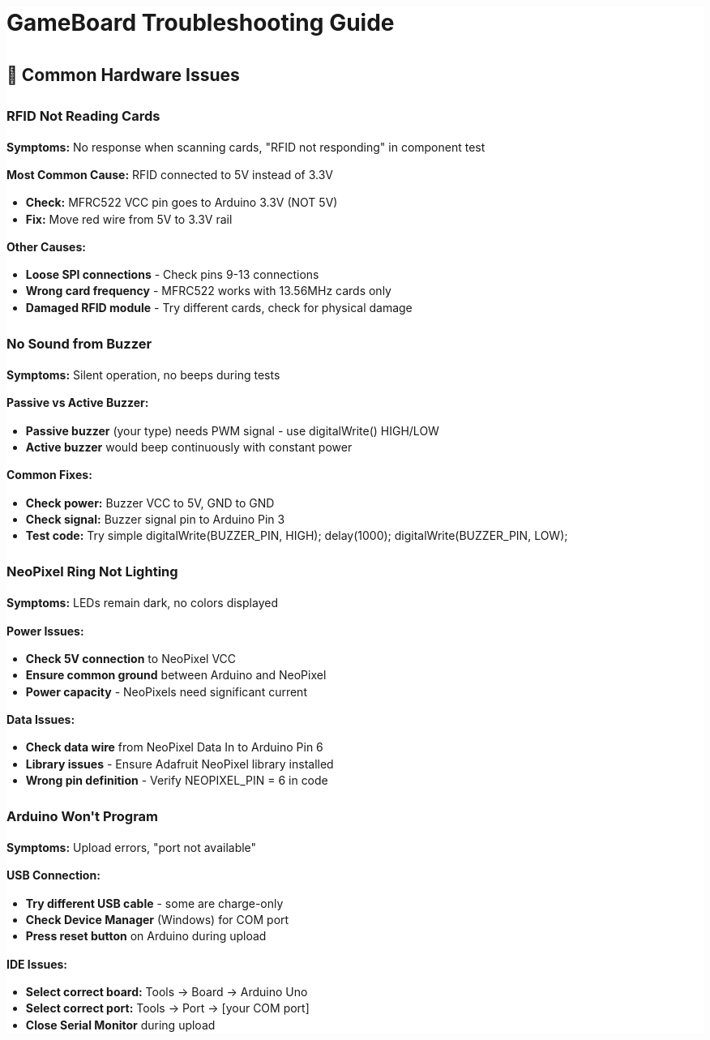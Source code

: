 # GameBoard Troubleshooting Guide

## 🚨 Common Hardware Issues

### RFID Not Reading Cards
**Symptoms:** No response when scanning cards, "RFID not responding" in component test

**Most Common Cause:** RFID connected to 5V instead of 3.3V
- **Check:** MFRC522 VCC pin goes to Arduino 3.3V (NOT 5V)
- **Fix:** Move red wire from 5V to 3.3V rail

**Other Causes:**
- **Loose SPI connections** - Check pins 9-13 connections
- **Wrong card frequency** - MFRC522 works with 13.56MHz cards only
- **Damaged RFID module** - Try different cards, check for physical damage

### No Sound from Buzzer
**Symptoms:** Silent operation, no beeps during tests

**Passive vs Active Buzzer:**
- **Passive buzzer** (your type) needs PWM signal - use digitalWrite() HIGH/LOW
- **Active buzzer** would beep continuously with constant power

**Common Fixes:**
- **Check power:** Buzzer VCC to 5V, GND to GND
- **Check signal:** Buzzer signal pin to Arduino Pin 3
- **Test code:** Try simple digitalWrite(BUZZER_PIN, HIGH); delay(1000); digitalWrite(BUZZER_PIN, LOW);

### NeoPixel Ring Not Lighting
**Symptoms:** LEDs remain dark, no colors displayed

**Power Issues:**
- **Check 5V connection** to NeoPixel VCC
- **Ensure common ground** between Arduino and NeoPixel
- **Power capacity** - NeoPixels need significant current

**Data Issues:**
- **Check data wire** from NeoPixel Data In to Arduino Pin 6
- **Library issues** - Ensure Adafruit NeoPixel library installed
- **Wrong pin definition** - Verify NEOPIXEL_PIN = 6 in code

### Arduino Won't Program
**Symptoms:** Upload errors, "port not available"

**USB Connection:**
- **Try different USB cable** - some are charge-only
- **Check Device Manager** (Windows) for COM port
- **Press reset button** on Arduino during upload

**IDE Issues:**
- **Select correct board:** Tools → Board → Arduino Uno
- **Select correct port:** Tools → Port → [your COM port]
- **Close Serial Monitor** during upload
